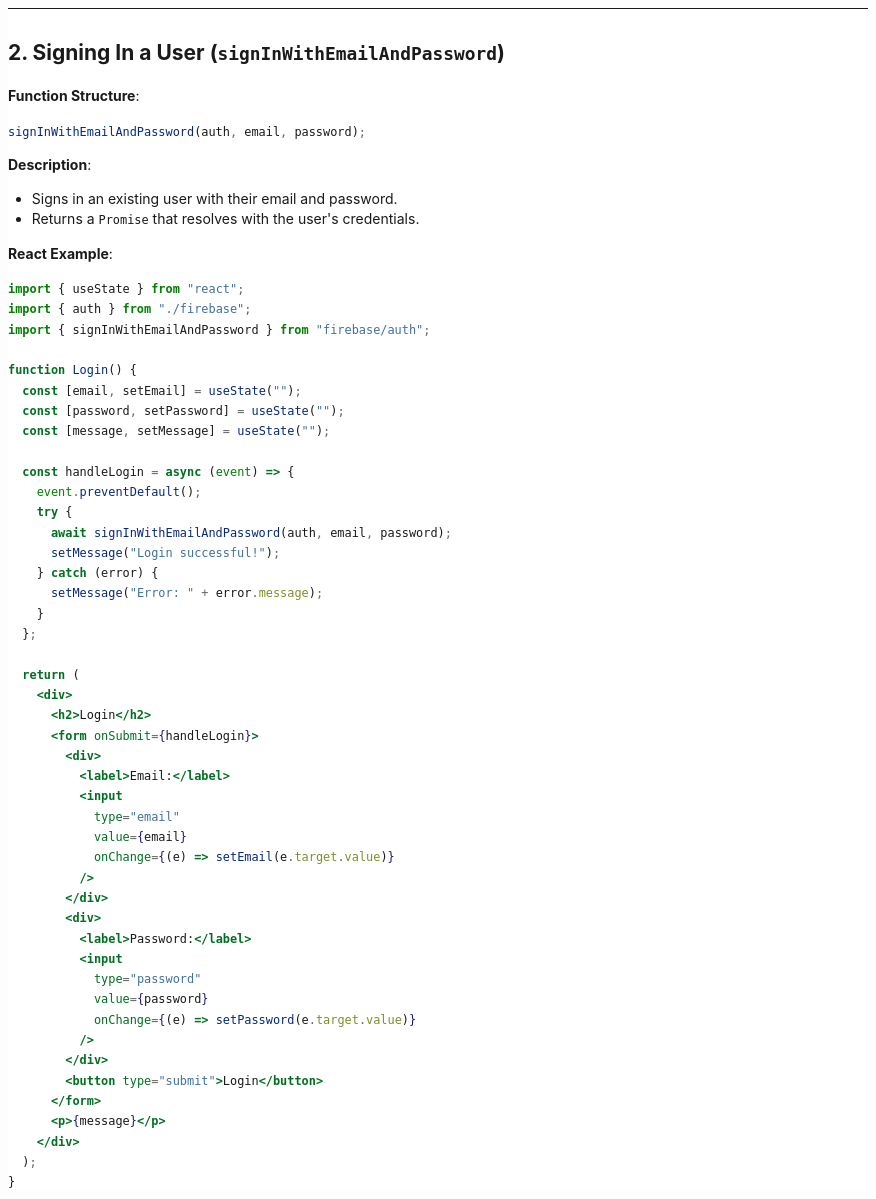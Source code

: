 ```jsx
```

---

## 2. Signing In a User (`signInWithEmailAndPassword`)

**Function Structure**:

```javascript
signInWithEmailAndPassword(auth, email, password);
```

**Description**:

- Signs in an existing user with their email and password.
- Returns a `Promise` that resolves with the user's credentials.

**React Example**:

```jsx
import { useState } from "react";
import { auth } from "./firebase";
import { signInWithEmailAndPassword } from "firebase/auth";

function Login() {
  const [email, setEmail] = useState("");
  const [password, setPassword] = useState("");
  const [message, setMessage] = useState("");

  const handleLogin = async (event) => {
    event.preventDefault();
    try {
      await signInWithEmailAndPassword(auth, email, password);
      setMessage("Login successful!");
    } catch (error) {
      setMessage("Error: " + error.message);
    }
  };

  return (
    <div>
      <h2>Login</h2>
      <form onSubmit={handleLogin}>
        <div>
          <label>Email:</label>
          <input
            type="email"
            value={email}
            onChange={(e) => setEmail(e.target.value)}
          />
        </div>
        <div>
          <label>Password:</label>
          <input
            type="password"
            value={password}
            onChange={(e) => setPassword(e.target.value)}
          />
        </div>
        <button type="submit">Login</button>
      </form>
      <p>{message}</p>
    </div>
  );
}

```